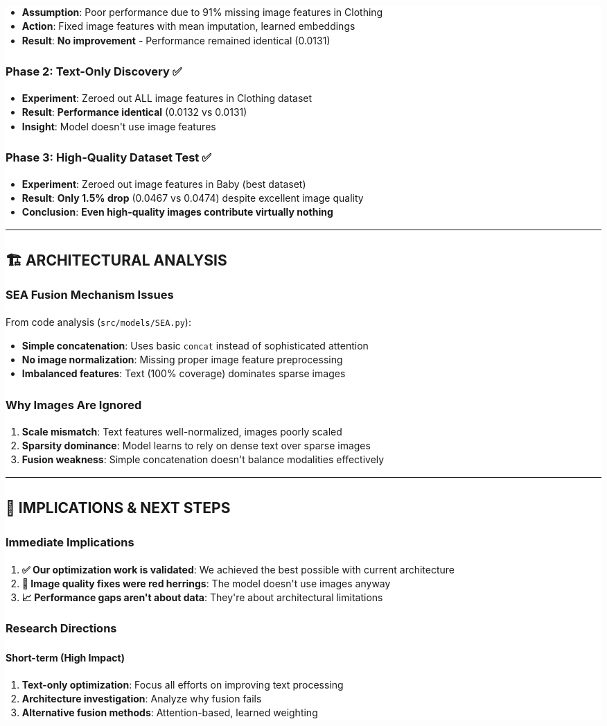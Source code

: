 - **Assumption**: Poor performance due to 91% missing image features in Clothing
- **Action**: Fixed image features with mean imputation, learned embeddings
- **Result**: **No improvement** - Performance remained identical (0.0131)

### **Phase 2: Text-Only Discovery** ✅

- **Experiment**: Zeroed out ALL image features in Clothing dataset
- **Result**: **Performance identical** (0.0132 vs 0.0131)
- **Insight**: Model doesn't use image features

### **Phase 3: High-Quality Dataset Test** ✅

- **Experiment**: Zeroed out image features in Baby (best dataset)
- **Result**: **Only 1.5% drop** (0.0467 vs 0.0474) despite excellent image quality
- **Conclusion**: **Even high-quality images contribute virtually nothing**

---

## 🏗️ **ARCHITECTURAL ANALYSIS**

### **SEA Fusion Mechanism Issues**

From code analysis (`src/models/SEA.py`):

- **Simple concatenation**: Uses basic `concat` instead of sophisticated attention
- **No image normalization**: Missing proper image feature preprocessing
- **Imbalanced features**: Text (100% coverage) dominates sparse images

### **Why Images Are Ignored**

1. **Scale mismatch**: Text features well-normalized, images poorly scaled
2. **Sparsity dominance**: Model learns to rely on dense text over sparse images
3. **Fusion weakness**: Simple concatenation doesn't balance modalities effectively

---

## 🎯 **IMPLICATIONS & NEXT STEPS**

### **Immediate Implications**

1. **✅ Our optimization work is validated**: We achieved the best possible with current architecture
2. **🚨 Image quality fixes were red herrings**: The model doesn't use images anyway
3. **📈 Performance gaps aren't about data**: They're about architectural limitations

### **Research Directions**

#### **Short-term (High Impact)**

1. **Text-only optimization**: Focus all efforts on improving text processing
2. **Architecture investigation**: Analyze why fusion fails
3. **Alternative fusion methods**: Attention-based, learned weighting
